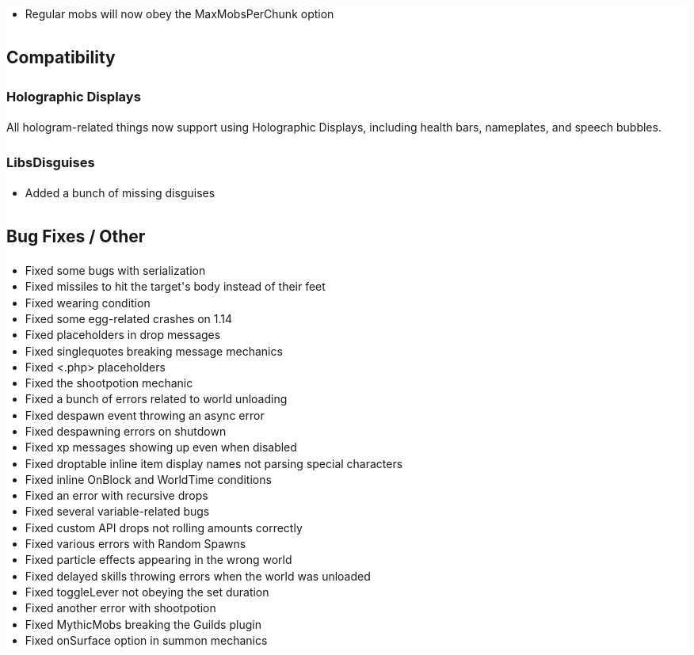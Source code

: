 

-   Regular mobs will now obey the MaxMobsPerChunk option



Compatibility
-------------

 

### Holographic Displays

 All hologram-related things now support using Holographic Displays,
including health bars, nameplates, and speech bubbles. 

### LibsDisguises



-   Added a bunch of missing disguises



Bug Fixes / Other
-----------------



-   Fixed some bugs with serialization
-   Fixed missiles to hit the target's body instead of their feet
-   Fixed wearing condition
-   Fixed some egg-related crashes on 1.14
-   Fixed placeholders in drop messages
-   Fixed singlequotes breaking message mechanics
-   Fixed &lt;.php&gt; placeholders
-   Fixed the shootpotion mechanic
-   Fixed a bunch of errors related to world unloading
-   Fixed despawn event throwing an async error
-   Fixed despawning errors on shutdown
-   Fixed xp messages showing up even when disabled
-   Fixed droptable inline item display names not parsing special
    characters
-   Fixed inline OnBlock and WorldTime conditions
-   Fixed an error with recursive drops
-   Fixed several variable-related bugs
-   Fixed custom API drops not rolling amounts correctly
-   Fixed various errors with Random Spawns
-   Fixed particle effects appearing in the wrong world
-   Fixed delayed skills throwing errors when the world was unloaded
-   Fixed toggleLever not obeying the set duration
-   Fixed another error with shootpotion
-   Fixed MythicMobs breaking the Guilds plugin
-   Fixed onSurface option in summon mechanics